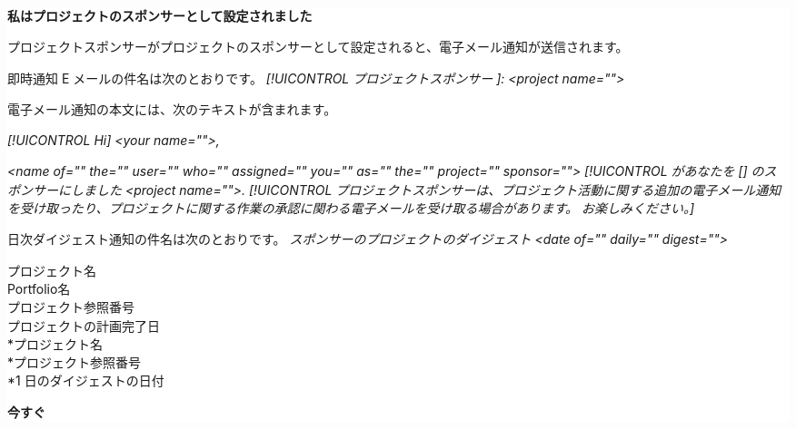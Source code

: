   </tr> 
  <tr> 
   <td> <p><strong>私はプロジェクトのスポンサーとして設定されました</strong> </p> <p>プロジェクトスポンサーがプロジェクトのスポンサーとして設定されると、電子メール通知が送信されます。<br></p> <p>即時通知 E メールの件名は次のとおりです。 <em>[!UICONTROL プロジェクトスポンサー ]: &lt;project name=""&gt;</em></p> <p>電子メール通知の本文には、次のテキストが含まれます。</p> <p><em>[!UICONTROL Hi] &lt;your name=""&gt;,</em> </p> <p><em>&lt;name of="" the="" user="" who="" assigned="" you="" as="" the="" project="" sponsor=""&gt; [!UICONTROL があなたを [] のスポンサーにしました &lt;project name=""&gt;. [!UICONTROL プロジェクトスポンサーは、プロジェクト活動に関する追加の電子メール通知を受け取ったり、プロジェクトに関する作業の承認に関わる電子メールを受け取る場合があります。 お楽しみください。]</em> </p> <p>日次ダイジェスト通知の件名は次のとおりです。 <em>スポンサーのプロジェクトのダイジェスト &lt;date of="" daily="" digest=""&gt;</em></p> </td> 
   <td> <p>プロジェクト名<br>Portfolio名<br>プロジェクト参照番号<br>プロジェクトの計画完了日<br>*プロジェクト名<br>*プロジェクト参照番号<br>*1 日のダイジェストの日付</p> </td> 
   <td><strong>今すぐ</strong> </td> 
  </tr> 
 </tbody> 
</table>

